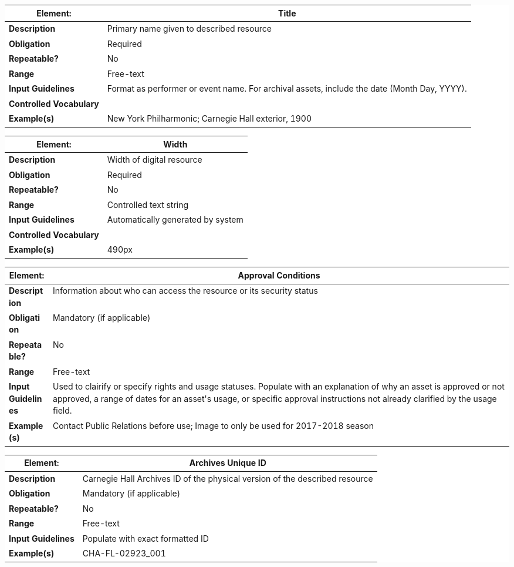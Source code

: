 |**Element:**|Title|
|-----------------------|---------------------------------------------------------------------------|
|**Description**|Primary name given to described resource|
|**Obligation**|Required|
|**Repeatable?**|No|
|**Range**|Free-text|
|**Input Guidelines**|Format as performer or event name. For archival assets, include the date (Month Day, YYYY).|
|**Controlled Vocabulary**||
|**Example(s)**|New York Philharmonic; Carnegie Hall exterior, 1900|

|**Element:**|Width|
|-----------------------|---------------------------------------------------------------------------|
|**Description**|Width of digital resource|
|**Obligation**|Required|
|**Repeatable?**|No|
|**Range**|Controlled text string|
|**Input Guidelines**|Automatically generated by system|
|**Controlled Vocabulary**||
|**Example(s)**|490px|

|**Element:**|Approval Conditions|
|-----------------------|---------------------------------------------------------------------------|
|**Description**|Information about who can access the resource or its security status|
|**Obligation**|Mandatory (if applicable)|
|**Repeatable?**|No|
|**Range**|Free-text|
|**Input Guidelines**|Used to clairify or specify rights and usage statuses. Populate with an explanation of why an asset is approved or not approved, a range of dates for an asset's usage, or specific approval instructions not already clarified by the usage field.|
|**Example(s)**|Contact Public Relations before use; Image to only be used for 2017-2018 season|

|**Element:**|Archives Unique ID|
|-----------------------|---------------------------------------------------------------------------|
|**Description**|Carnegie Hall Archives ID of the physical version of the described resource|
|**Obligation**|Mandatory (if applicable)|
|**Repeatable?**|No|
|**Range**|Free-text|
|**Input Guidelines**|Populate with exact formatted ID|
|**Example(s)**|CHA-FL-02923_001|
